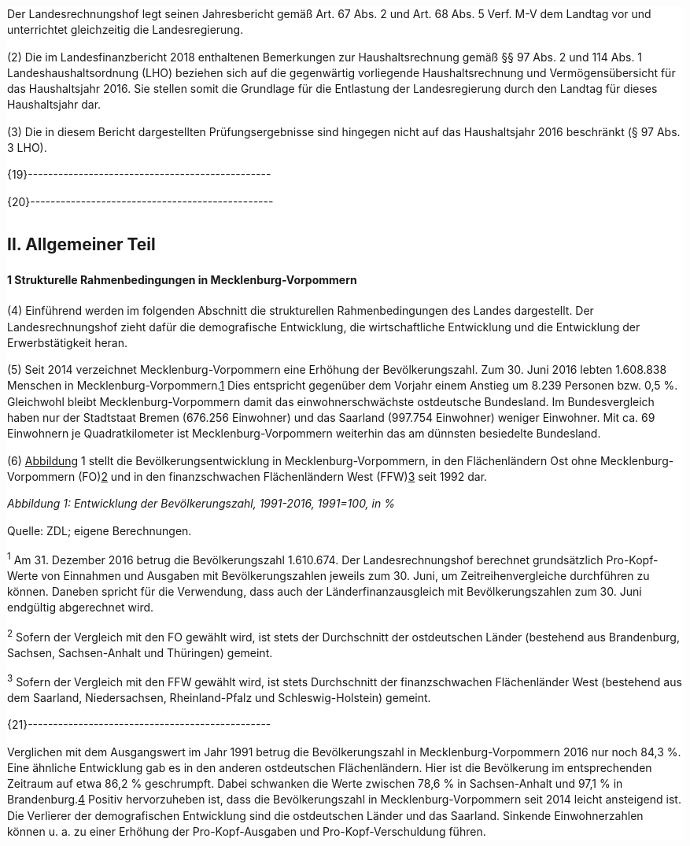 Der Landesrechnungshof legt seinen Jahresbericht gemäß Art. 67 Abs. 2 und Art. 68 Abs. 5 Verf. M-V dem Landtag vor und unterrichtet gleichzeitig die Landesregierung.

(2) Die im Landesfinanzbericht 2018 enthaltenen Bemerkungen zur Haushaltsrechnung gemäß §§ 97 Abs. 2 und 114 Abs. 1 Landeshaushaltsordnung (LHO) beziehen sich auf die gegenwärtig vorliegende Haushaltsrechnung und Vermögensübersicht für das Haushaltsjahr 2016. Sie stellen somit die Grundlage für die Entlastung der Landesregierung durch den Landtag für dieses Haushaltsjahr dar.

(3) Die in diesem Bericht dargestellten Prüfungsergebnisse sind hingegen nicht auf das Haushaltsjahr 2016 beschränkt (§ 97 Abs. 3 LHO).

{19}------------------------------------------------

{20}------------------------------------------------

## **II. Allgemeiner Teil**

#### **1 Strukturelle Rahmenbedingungen in Mecklenburg-Vorpommern**

(4) Einführend werden im folgenden Abschnitt die strukturellen Rahmenbedingungen des Landes dargestellt. Der Landesrechnungshof zieht dafür die demografische Entwicklung, die wirtschaftliche Entwicklung und die Entwicklung der Erwerbstätigkeit heran.

(5) Seit 2014 verzeichnet Mecklenburg-Vorpommern eine Erhöhung der Bevölkerungszahl. Zum 30. Juni 2016 lebten 1.608.838 Menschen in Mecklenburg-Vorpommern.[1](#page-20-1) Dies entspricht gegenüber dem Vorjahr einem Anstieg um 8.239 Personen bzw. 0,5 %. Gleichwohl bleibt Mecklenburg-Vorpommern damit das einwohnerschwächste ostdeutsche Bundesland. Im Bundesvergleich haben nur der Stadtstaat Bremen (676.256 Einwohner) und das Saarland (997.754 Einwohner) weniger Einwohner. Mit ca. 69 Einwohnern je Quadratkilometer ist Mecklenburg-Vorpommern weiterhin das am dünnsten besiedelte Bundesland.

(6) [Abbildung](#page-20-0) 1 stellt die Bevölkerungsentwicklung in Mecklenburg-Vorpommern, in den Flächenländern Ost ohne Mecklenburg-Vorpommern (FO)[2](#page-20-2) und in den finanzschwachen Flächenländern West (FFW)[3](#page-20-3) seit 1992 dar.

<span id="page-20-0"></span>*Abbildung 1: Entwicklung der Bevölkerungszahl, 1991-2016, 1991=100, in %*

Quelle: ZDL; eigene Berechnungen.

<span id="page-20-1"></span><sup>1</sup> Am 31. Dezember 2016 betrug die Bevölkerungszahl 1.610.674. Der Landesrechnungshof berechnet grundsätzlich Pro-Kopf-Werte von Einnahmen und Ausgaben mit Bevölkerungszahlen jeweils zum 30. Juni, um Zeitreihenvergleiche durchführen zu können. Daneben spricht für die Verwendung, dass auch der Länderfinanzausgleich mit Bevölkerungszahlen zum 30. Juni endgültig abgerechnet wird.

<span id="page-20-2"></span><sup>2</sup> Sofern der Vergleich mit den FO gewählt wird, ist stets der Durchschnitt der ostdeutschen Länder (bestehend aus Brandenburg, Sachsen, Sachsen-Anhalt und Thüringen) gemeint.

<span id="page-20-3"></span><sup>3</sup> Sofern der Vergleich mit den FFW gewählt wird, ist stets Durchschnitt der finanzschwachen Flächenländer West (bestehend aus dem Saarland, Niedersachsen, Rheinland-Pfalz und Schleswig-Holstein) gemeint.

{21}------------------------------------------------

Verglichen mit dem Ausgangswert im Jahr 1991 betrug die Bevölkerungszahl in Mecklenburg-Vorpommern 2016 nur noch 84,3 %. Eine ähnliche Entwicklung gab es in den anderen ostdeutschen Flächenländern. Hier ist die Bevölkerung im entsprechenden Zeitraum auf etwa 86,2 % geschrumpft. Dabei schwanken die Werte zwischen 78,6 % in Sachsen-Anhalt und 97,1 % in Brandenburg.[4](#page-21-1) Positiv hervorzuheben ist, dass die Bevölkerungszahl in Mecklenburg-Vorpommern seit 2014 leicht ansteigend ist. Die Verlierer der demografischen Entwicklung sind die ostdeutschen Länder und das Saarland. Sinkende Einwohnerzahlen können u. a. zu einer Erhöhung der Pro-Kopf-Ausgaben und Pro-Kopf-Verschuldung führen.

